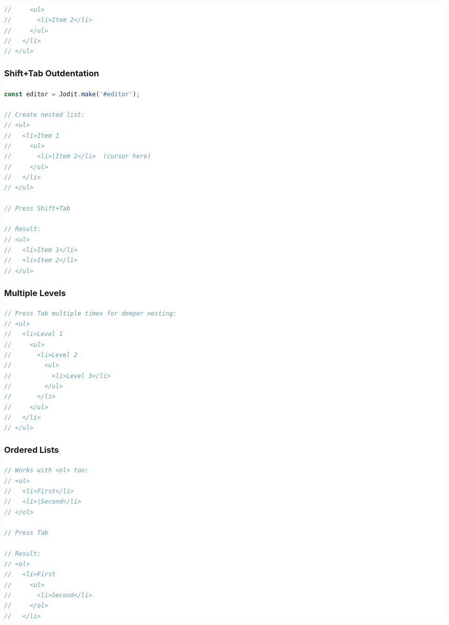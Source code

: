 ```typescript
//     <ul>
//       <li>Item 2</li>
//     </ul>
//   </li>
// </ul>
```

### Shift+Tab Outdentation

```typescript
const editor = Jodit.make('#editor');

// Create nested list:
// <ul>
//   <li>Item 1
//     <ul>
//       <li>|Item 2</li>  (cursor here)
//     </ul>
//   </li>
// </ul>

// Press Shift+Tab

// Result:
// <ul>
//   <li>Item 1</li>
//   <li>Item 2</li>
// </ul>
```

### Multiple Levels

```typescript
// Press Tab multiple times for deeper nesting:
// <ul>
//   <li>Level 1
//     <ul>
//       <li>Level 2
//         <ul>
//           <li>Level 3</li>
//         </ul>
//       </li>
//     </ul>
//   </li>
// </ul>
```

### Ordered Lists

```typescript
// Works with <ol> too:
// <ol>
//   <li>First</li>
//   <li>|Second</li>
// </ol>

// Press Tab

// Result:
// <ol>
//   <li>First
//     <ol>
//       <li>Second</li>
//     </ol>
//   </li>
```